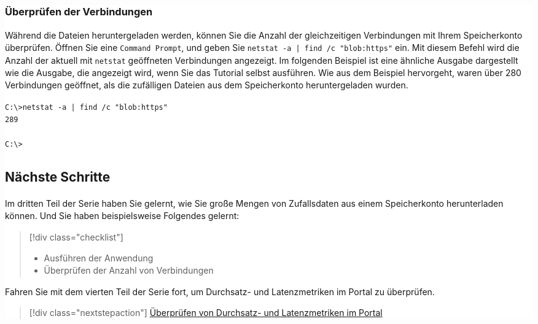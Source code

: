 ### <a name="validate-the-connections"></a>Überprüfen der Verbindungen

Während die Dateien heruntergeladen werden, können Sie die Anzahl der gleichzeitigen Verbindungen mit Ihrem Speicherkonto überprüfen. Öffnen Sie eine `Command Prompt`, und geben Sie `netstat -a | find /c "blob:https"` ein. Mit diesem Befehl wird die Anzahl der aktuell mit `netstat` geöffneten Verbindungen angezeigt. Im folgenden Beispiel ist eine ähnliche Ausgabe dargestellt wie die Ausgabe, die angezeigt wird, wenn Sie das Tutorial selbst ausführen. Wie aus dem Beispiel hervorgeht, waren über 280 Verbindungen geöffnet, als die zufälligen Dateien aus dem Speicherkonto heruntergeladen wurden.

```
C:\>netstat -a | find /c "blob:https"
289

C:\>
```

## <a name="next-steps"></a>Nächste Schritte

Im dritten Teil der Serie haben Sie gelernt, wie Sie große Mengen von Zufallsdaten aus einem Speicherkonto herunterladen können. Und Sie haben beispielsweise Folgendes gelernt:

> [!div class="checklist"]
> * Ausführen der Anwendung
> * Überprüfen der Anzahl von Verbindungen

Fahren Sie mit dem vierten Teil der Serie fort, um Durchsatz- und Latenzmetriken im Portal zu überprüfen.

> [!div class="nextstepaction"]
> [Überprüfen von Durchsatz- und Latenzmetriken im Portal](storage-blob-scalable-app-verify-metrics.md)

[previous-tutorial]: storage-blob-scalable-app-upload-files.md
